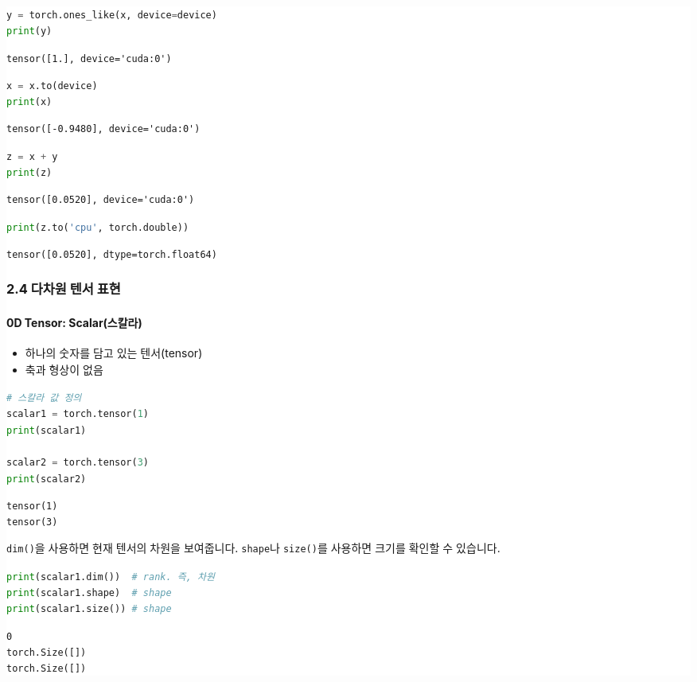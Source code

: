 ```py
y = torch.ones_like(x, device=device)
print(y)
```
```
tensor([1.], device='cuda:0')
```

```py
x = x.to(device)
print(x)
```
```
tensor([-0.9480], device='cuda:0')
```

```py
z = x + y
print(z)
```
```
tensor([0.0520], device='cuda:0')
```

```py
print(z.to('cpu', torch.double))
```
```
tensor([0.0520], dtype=torch.float64)
```





### 2.4 다차원 텐서 표현



#### 0D Tensor: Scalar(스칼라)

* 하나의 숫자를 담고 있는 텐서(tensor)
* 축과 형상이 없음

```py
# 스칼라 값 정의
scalar1 = torch.tensor(1)
print(scalar1)

scalar2 = torch.tensor(3)
print(scalar2)
```
```
tensor(1)
tensor(3)
```

`dim()`을 사용하면 현재 텐서의 차원을 보여줍니다. `shape`나 `size()`를 사용하면 크기를 확인할 수 있습니다.
```py
print(scalar1.dim())  # rank. 즉, 차원
print(scalar1.shape)  # shape
print(scalar1.size()) # shape
```
```
0
torch.Size([])
torch.Size([])
```
